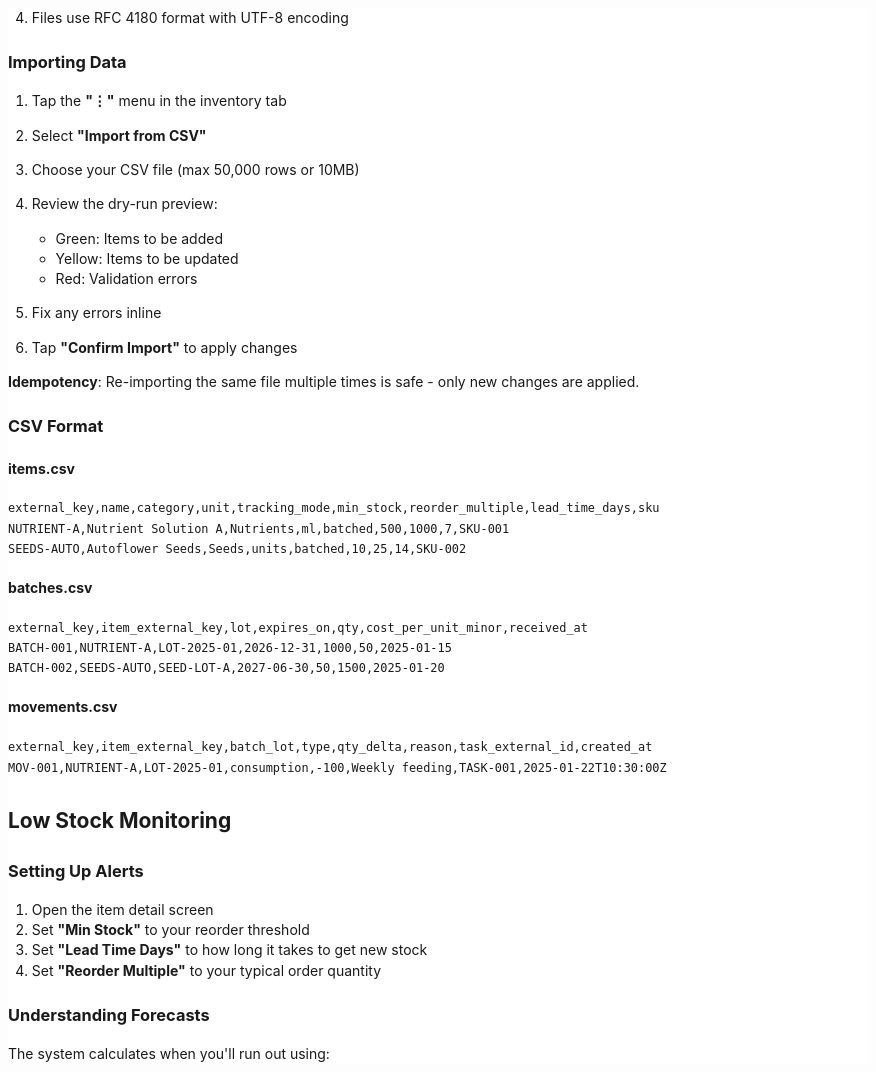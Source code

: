 4. Files use RFC 4180 format with UTF-8 encoding

### Importing Data

1. Tap the **"⋮"** menu in the inventory tab
2. Select **"Import from CSV"**
3. Choose your CSV file (max 50,000 rows or 10MB)
4. Review the dry-run preview:
   - Green: Items to be added
   - Yellow: Items to be updated
   - Red: Validation errors

5. Fix any errors inline
6. Tap **"Confirm Import"** to apply changes

**Idempotency**: Re-importing the same file multiple times is safe - only new changes are applied.

### CSV Format

#### items.csv

```csv
external_key,name,category,unit,tracking_mode,min_stock,reorder_multiple,lead_time_days,sku
NUTRIENT-A,Nutrient Solution A,Nutrients,ml,batched,500,1000,7,SKU-001
SEEDS-AUTO,Autoflower Seeds,Seeds,units,batched,10,25,14,SKU-002
```

#### batches.csv

```csv
external_key,item_external_key,lot,expires_on,qty,cost_per_unit_minor,received_at
BATCH-001,NUTRIENT-A,LOT-2025-01,2026-12-31,1000,50,2025-01-15
BATCH-002,SEEDS-AUTO,SEED-LOT-A,2027-06-30,50,1500,2025-01-20
```

#### movements.csv

```csv
external_key,item_external_key,batch_lot,type,qty_delta,reason,task_external_id,created_at
MOV-001,NUTRIENT-A,LOT-2025-01,consumption,-100,Weekly feeding,TASK-001,2025-01-22T10:30:00Z
```

## Low Stock Monitoring

### Setting Up Alerts

1. Open the item detail screen
2. Set **"Min Stock"** to your reorder threshold
3. Set **"Lead Time Days"** to how long it takes to get new stock
4. Set **"Reorder Multiple"** to your typical order quantity

### Understanding Forecasts

The system calculates when you'll run out using:
